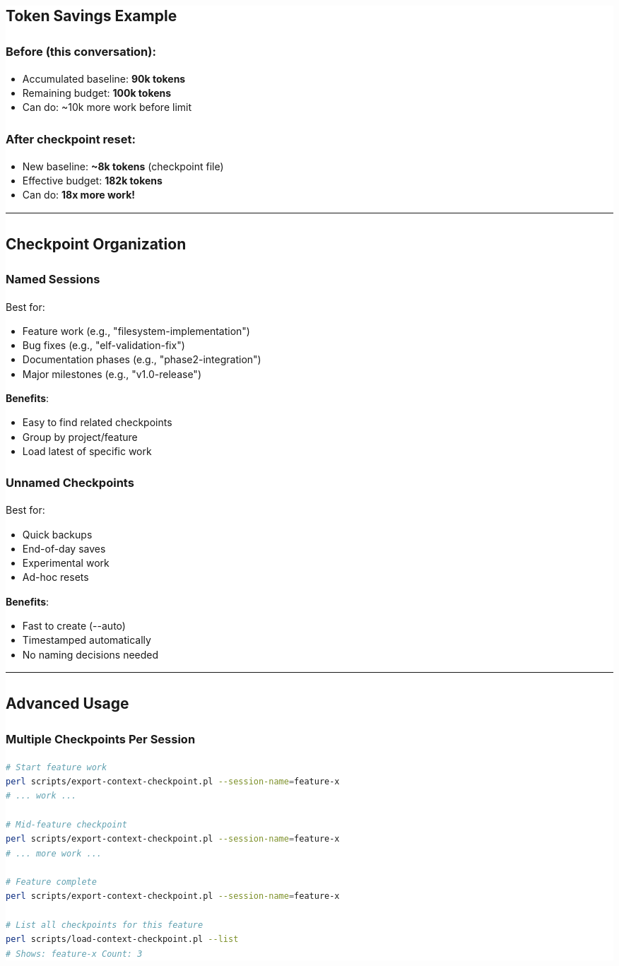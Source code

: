 
## Token Savings Example

### Before (this conversation):
- Accumulated baseline: **90k tokens**
- Remaining budget: **100k tokens**
- Can do: ~10k more work before limit

### After checkpoint reset:
- New baseline: **~8k tokens** (checkpoint file)
- Effective budget: **182k tokens**
- Can do: **18x more work!**

---

## Checkpoint Organization

### Named Sessions
Best for:
- Feature work (e.g., "filesystem-implementation")
- Bug fixes (e.g., "elf-validation-fix")
- Documentation phases (e.g., "phase2-integration")
- Major milestones (e.g., "v1.0-release")

**Benefits**:
- Easy to find related checkpoints
- Group by project/feature
- Load latest of specific work

### Unnamed Checkpoints
Best for:
- Quick backups
- End-of-day saves
- Experimental work
- Ad-hoc resets

**Benefits**:
- Fast to create (--auto)
- Timestamped automatically
- No naming decisions needed

---

## Advanced Usage

### Multiple Checkpoints Per Session

```bash
# Start feature work
perl scripts/export-context-checkpoint.pl --session-name=feature-x
# ... work ...

# Mid-feature checkpoint
perl scripts/export-context-checkpoint.pl --session-name=feature-x
# ... more work ...

# Feature complete
perl scripts/export-context-checkpoint.pl --session-name=feature-x

# List all checkpoints for this feature
perl scripts/load-context-checkpoint.pl --list
# Shows: feature-x Count: 3
```